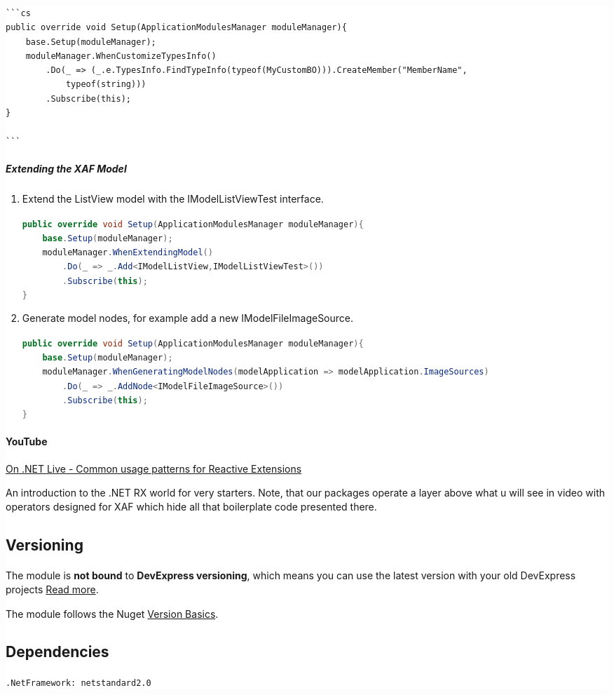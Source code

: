     ```cs
    public override void Setup(ApplicationModulesManager moduleManager){
        base.Setup(moduleManager);
        moduleManager.WhenCustomizeTypesInfo()
            .Do(_ => (_.e.TypesInfo.FindTypeInfo(typeof(MyCustomBO))).CreateMember("MemberName",
                typeof(string)))
            .Subscribe(this);
    }

    ```

##### Extending the XAF Model

1. Extend the ListView model with the IModelListViewTest interface.

    ```cs
    public override void Setup(ApplicationModulesManager moduleManager){
        base.Setup(moduleManager);
        moduleManager.WhenExtendingModel()
            .Do(_ => _.Add<IModelListView,IModelListViewTest>())
            .Subscribe(this);
    }
    ```

2. Generate model nodes, for example add a new IModelFileImageSource.
    
    ```cs
    public override void Setup(ApplicationModulesManager moduleManager){
        base.Setup(moduleManager);
        moduleManager.WhenGeneratingModelNodes(modelApplication => modelApplication.ImageSources)
            .Do(_ => _.AddNode<IModelFileImageSource>())
            .Subscribe(this);
    }

    ```

#### YouTube

[On .NET Live - Common usage patterns for Reactive Extensions](https://www.youtube.com/watch?v=U-vznhAzSCo&t=1336)

An introduction to the .NET RX world for very starters. Note, that our packages operate a layer above what u will see in video with operators designed for XAF which hide all that boilerplate code presented there.

## Versioning
The module is **not bound** to **DevExpress versioning**, which means you can use the latest version with your old DevExpress projects [Read more](https://github.com/eXpandFramework/XAF/tree/master/tools/Xpand.VersionConverter).

The module follows the Nuget [Version Basics](https://docs.microsoft.com/en-us/nuget/reference/package-versioning#version-basics).
## Dependencies
`.NetFramework: netstandard2.0`
